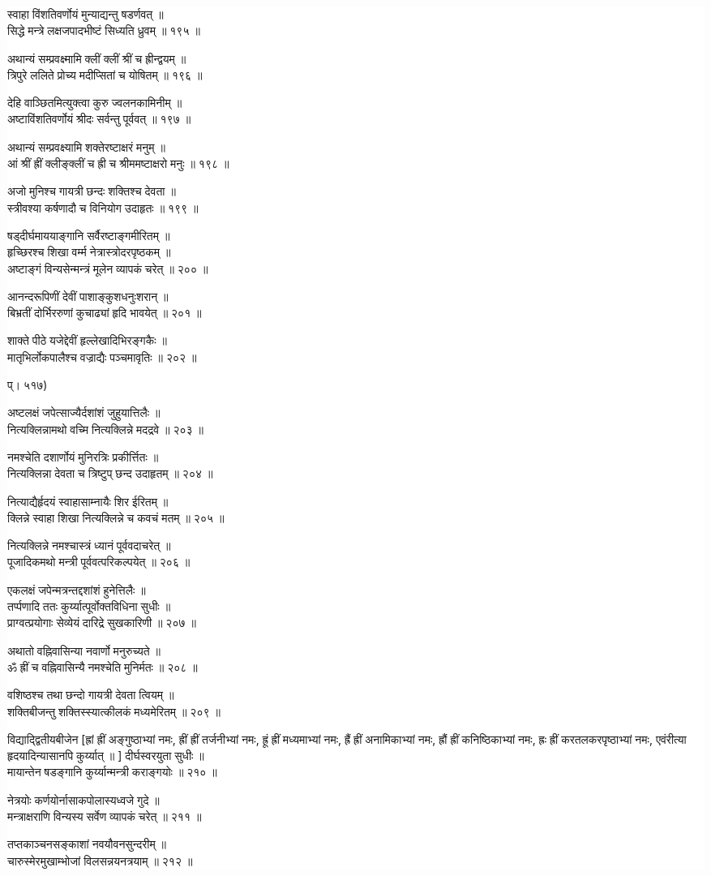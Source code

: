 स्वाहा विंशतिवर्णोयं मुन्याद्यन्तु षडर्णवत् ॥   
सिद्धे मन्त्रे लक्षजपादभीष्टं सिध्यति ध्रुवम् ॥ १९५ ॥    
  
अथान्यं सम्प्रवक्ष्मामि क्लीं क्लीं श्रीं च ह्रीन्द्वयम् ॥   
त्रिपुरे ललिते प्रोच्य मदीप्सितां च योषितम् ॥ १९६ ॥   
  
देहि वाञ्छितमित्युक्त्वा कुरु ज्वलनकामिनीम् ॥   
अष्टाविंशतिवर्णोयं श्रीदः सर्वन्तु पूर्ववत् ॥ १९७ ॥   
  
अथान्यं सम्प्रवक्ष्यामि शक्तेरष्टाक्षरं मनुम् ॥   
आं श्रीं ह्रीं क्लीङ्क्लीं च ह्री च श्रीममष्टाक्षरो मनुः ॥ १९८ ॥   
  
अजो मुनिश्च गायत्री छन्दः शक्तिश्च देवता ॥   
स्त्रीवश्या कर्षणादौ च विनियोग उदाहृतः ॥ १९९ ॥   
  
षड्दीर्घमाययाङ्गानि सर्वैरष्टाङ्गमीरितम् ॥   
हृच्छिरश्च शिखा वर्म्म नेत्रास्त्रोदरपृष्ठकम् ॥   
अष्टाङ्गं विन्यसेन्मन्त्रं मूलेन व्यापकं चरेत् ॥ २०० ॥   
  
आनन्दरूपिणीं देवीं पाशाङ्कुशधनुःशरान् ॥   
बिभ्रतीं दोर्भिररुणां कुचाढ्यां हृदि भावयेत् ॥ २०१ ॥   
  
शाक्ते पीठे यजेद्देवीं हृल्लेखादिभिरङ्गकैः ॥   
मातृभिर्लोकपालैश्च वज्राद्यैः पञ्चमावृतिः ॥ २०२ ॥   
  
प्। ५१७)  
  
अष्टलक्षं जपेत्साज्यैर्दशांशं जुहुयात्तिलैः ॥   
नित्यक्लिन्नामथो वच्मि नित्यक्लिन्ने मदद्रवे ॥ २०३ ॥   
  
नमश्चेति दशार्णोयं मुनिरत्रिः प्रकीर्त्तितः ॥   
नित्यक्लिन्ना देवता च त्रिष्टुप् छन्द उदाहृतम् ॥ २०४ ॥   
  
नित्याद्यैर्हृदयं स्वाहासाम्नायैः शिर ईरितम् ॥   
क्लिन्ने स्वाहा शिखा नित्यक्लिन्ने च कवचं मतम् ॥ २०५ ॥   
  
नित्यक्लिन्ने नमश्चास्त्रं ध्यानं पूर्ववदाचरेत् ॥   
पूजादिकमथो मन्त्री पूर्ववत्परिकल्पयेत् ॥ २०६ ॥   
  
एकलक्षं जपेन्मत्रन्तद्दशांशं हुनेत्तिलैः ॥   
तर्प्पणादि ततः कुर्य्यात्पूर्वोक्तविधिना सुधीः ॥   
प्राग्वत्प्रयोगाः सेव्येयं दारिद्रे सुखकारिणी ॥ २०७ ॥   
  
अथातो वह्निवासिन्या नवार्णो मनुरुच्यते ॥   
ॐ ह्रीं च वह्निवासिन्यै नमश्चेति मुनिर्मतः ॥ २०८ ॥   
  
वशिष्ठश्च तथा छन्दो गायत्री देवता त्वियम् ॥   
शक्तिबीजन्तु शक्तिस्स्यात्कीलकं मध्यमेरितम् ॥ २०९ ॥   
  
विद्याद्द्वितीयबीजेन [ह्रां ह्रीं अङ्गुष्ठाभ्यां नमः, ह्रीं ह्रीं तर्जनीभ्यां नमः, ह्रूं ह्रीं मध्यमाभ्यां नमः, ह्रैं ह्रीं अनामिकाभ्यां नमः, ह्रौं ह्रीं कनिष्ठिकाभ्यां नमः, ह्रः ह्रीं करतलकरपृष्ठाभ्यां नमः, एवंरीत्या हृदयादिन्यासानपि कुर्य्यात् ॥ ] दीर्घस्वरयुता सुधीः ॥   
मायान्तेन षडङ्गानि कुर्य्यान्मन्त्री कराङ्गयोः ॥ २१० ॥   
  
नेत्रयोः कर्णयोर्नासाकपोलास्यध्वजे गुदे ॥   
मन्त्राक्षराणि विन्यस्य सर्वेण व्यापकं चरेत् ॥ २११ ॥   
  
तप्तकाञ्चनसङ्काशां नवयौवनसुन्दरीम् ॥   
चारुस्मेरमुखाम्भोजां विलसन्नयनत्रयाम् ॥ २१२ ॥   
  